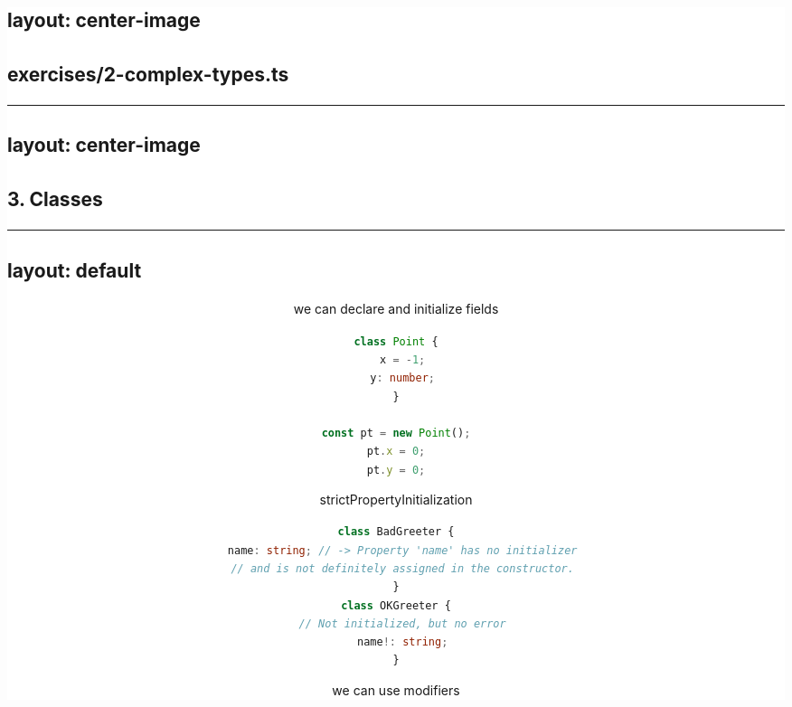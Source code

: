 layout: center-image
---

<h2 class="text-primary flex content-center text-xl font-semibold">
  exercises/2-complex-types.ts
</h2>














---
layout: center-image
---

<h2 class="text-primary flex content-center text-xl font-semibold">
  3. Classes
</h2>

---
layout: default
---

<Header title="3. Classes"/>

<div class="grid grid-cols-2 gap-4">
<div>

<div class="text-sm mb-2">we can declare and initialize fields</div>

```ts
class Point {
  x = -1;
  y: number;
}
 
const pt = new Point();
pt.x = 0;
pt.y = 0;
```
</div>
<div v-click>
<div class="text-sm mb-2">strictPropertyInitialization</div>

```ts
class BadGreeter {
  name: string; // -> Property 'name' has no initializer
  // and is not definitely assigned in the constructor.
}
class OKGreeter {
  // Not initialized, but no error
  name!: string;
}
```
</div>
<div v-click>
<div class="text-sm mb-2 -mt-2">we can use modifiers</div>
